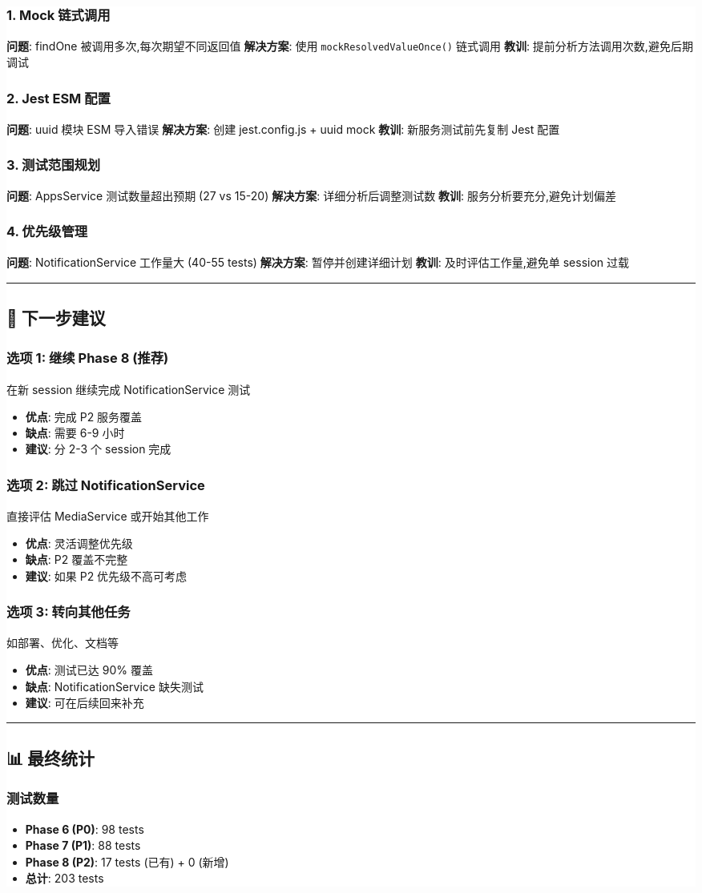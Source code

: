 ### 1. Mock 链式调用
**问题**: findOne 被调用多次,每次期望不同返回值
**解决方案**: 使用 `mockResolvedValueOnce()` 链式调用
**教训**: 提前分析方法调用次数,避免后期调试

### 2. Jest ESM 配置
**问题**: uuid 模块 ESM 导入错误
**解决方案**: 创建 jest.config.js + uuid mock
**教训**: 新服务测试前先复制 Jest 配置

### 3. 测试范围规划
**问题**: AppsService 测试数量超出预期 (27 vs 15-20)
**解决方案**: 详细分析后调整测试数
**教训**: 服务分析要充分,避免计划偏差

### 4. 优先级管理
**问题**: NotificationService 工作量大 (40-55 tests)
**解决方案**: 暂停并创建详细计划
**教训**: 及时评估工作量,避免单 session 过载

---

## 🚀 下一步建议

### 选项 1: 继续 Phase 8 (推荐)
在新 session 继续完成 NotificationService 测试
- **优点**: 完成 P2 服务覆盖
- **缺点**: 需要 6-9 小时
- **建议**: 分 2-3 个 session 完成

### 选项 2: 跳过 NotificationService
直接评估 MediaService 或开始其他工作
- **优点**: 灵活调整优先级
- **缺点**: P2 覆盖不完整
- **建议**: 如果 P2 优先级不高可考虑

### 选项 3: 转向其他任务
如部署、优化、文档等
- **优点**: 测试已达 90% 覆盖
- **缺点**: NotificationService 缺失测试
- **建议**: 可在后续回来补充

---

## 📊 最终统计

### 测试数量
- **Phase 6 (P0)**: 98 tests
- **Phase 7 (P1)**: 88 tests
- **Phase 8 (P2)**: 17 tests (已有) + 0 (新增)
- **总计**: 203 tests
